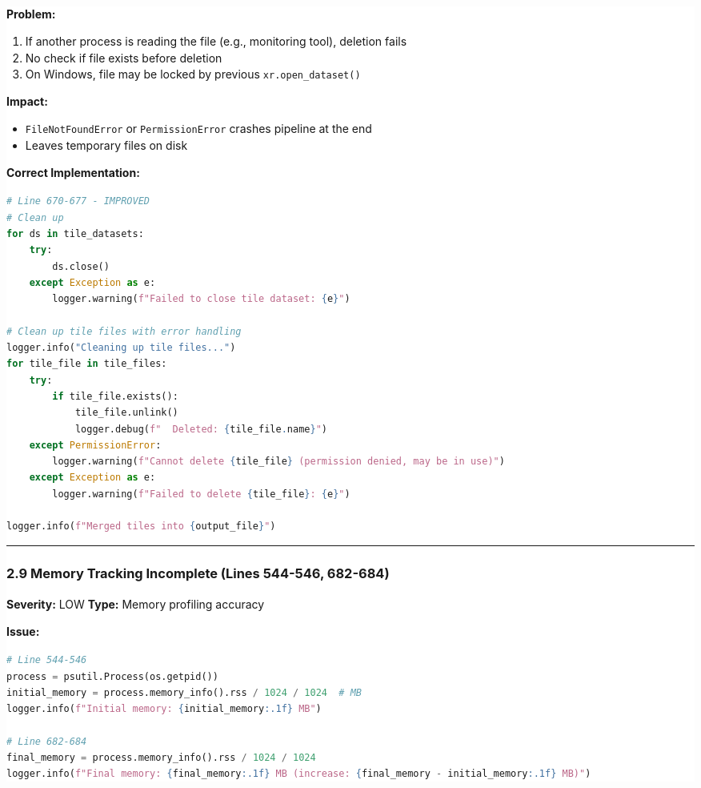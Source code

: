**Problem:**
1. If another process is reading the file (e.g., monitoring tool), deletion fails
2. No check if file exists before deletion
3. On Windows, file may be locked by previous `xr.open_dataset()`

**Impact:**
- `FileNotFoundError` or `PermissionError` crashes pipeline at the end
- Leaves temporary files on disk

**Correct Implementation:**
```python
# Line 670-677 - IMPROVED
# Clean up
for ds in tile_datasets:
    try:
        ds.close()
    except Exception as e:
        logger.warning(f"Failed to close tile dataset: {e}")

# Clean up tile files with error handling
logger.info("Cleaning up tile files...")
for tile_file in tile_files:
    try:
        if tile_file.exists():
            tile_file.unlink()
            logger.debug(f"  Deleted: {tile_file.name}")
    except PermissionError:
        logger.warning(f"Cannot delete {tile_file} (permission denied, may be in use)")
    except Exception as e:
        logger.warning(f"Failed to delete {tile_file}: {e}")

logger.info(f"Merged tiles into {output_file}")
```

---

### 2.9 Memory Tracking Incomplete (Lines 544-546, 682-684)

**Severity:** LOW
**Type:** Memory profiling accuracy

**Issue:**
```python
# Line 544-546
process = psutil.Process(os.getpid())
initial_memory = process.memory_info().rss / 1024 / 1024  # MB
logger.info(f"Initial memory: {initial_memory:.1f} MB")

# Line 682-684
final_memory = process.memory_info().rss / 1024 / 1024
logger.info(f"Final memory: {final_memory:.1f} MB (increase: {final_memory - initial_memory:.1f} MB)")
```
